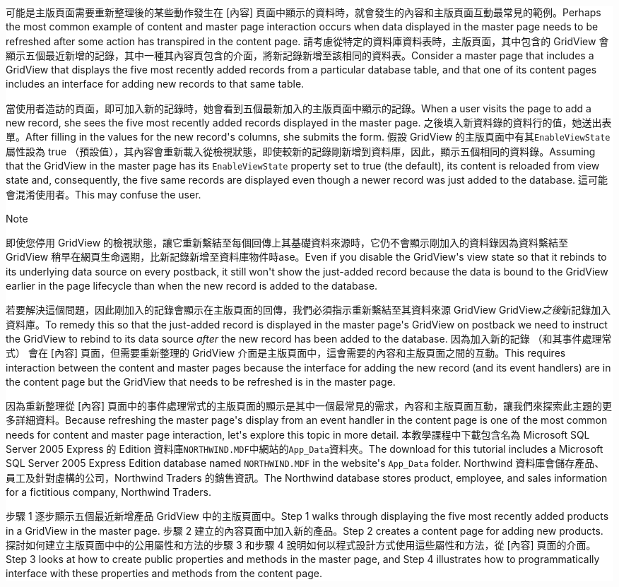 <span data-ttu-id="09f66-125">可能是主版頁面需要重新整理後的某些動作發生在 [內容] 頁面中顯示的資料時，就會發生的內容和主版頁面互動最常見的範例。</span><span class="sxs-lookup"><span data-stu-id="09f66-125">Perhaps the most common example of content and master page interaction occurs when data displayed in the master page needs to be refreshed after some action has transpired in the content page.</span></span> <span data-ttu-id="09f66-126">請考慮從特定的資料庫資料表時，主版頁面，其中包含的 GridView 會顯示五個最近新增的記錄，其中一種其內容頁包含的介面，將新記錄新增至該相同的資料表。</span><span class="sxs-lookup"><span data-stu-id="09f66-126">Consider a master page that includes a GridView that displays the five most recently added records from a particular database table, and that one of its content pages includes an interface for adding new records to that same table.</span></span>

<span data-ttu-id="09f66-127">當使用者造訪的頁面，即可加入新的記錄時，她會看到五個最新加入的主版頁面中顯示的記錄。</span><span class="sxs-lookup"><span data-stu-id="09f66-127">When a user visits the page to add a new record, she sees the five most recently added records displayed in the master page.</span></span> <span data-ttu-id="09f66-128">之後填入新資料錄的資料行的值，她送出表單。</span><span class="sxs-lookup"><span data-stu-id="09f66-128">After filling in the values for the new record's columns, she submits the form.</span></span> <span data-ttu-id="09f66-129">假設 GridView 的主版頁面中有其`EnableViewState`屬性設為 true （預設值），其內容會重新載入從檢視狀態，即使較新的記錄剛新增到資料庫，因此，顯示五個相同的資料錄。</span><span class="sxs-lookup"><span data-stu-id="09f66-129">Assuming that the GridView in the master page has its `EnableViewState` property set to true (the default), its content is reloaded from view state and, consequently, the five same records are displayed even though a newer record was just added to the database.</span></span> <span data-ttu-id="09f66-130">這可能會混淆使用者。</span><span class="sxs-lookup"><span data-stu-id="09f66-130">This may confuse the user.</span></span>

> [!NOTE]
> <span data-ttu-id="09f66-131">即使您停用 GridView 的檢視狀態，讓它重新繫結至每個回傳上其基礎資料來源時，它仍不會顯示剛加入的資料錄因為資料繫結至 GridView 稍早在網頁生命週期，比新記錄新增至資料庫物件時ase。</span><span class="sxs-lookup"><span data-stu-id="09f66-131">Even if you disable the GridView's view state so that it rebinds to its underlying data source on every postback, it still won't show the just-added record because the data is bound to the GridView earlier in the page lifecycle than when the new record is added to the database.</span></span>


<span data-ttu-id="09f66-132">若要解決這個問題，因此剛加入的記錄會顯示在主版頁面的回傳，我們必須指示重新繫結至其資料來源 GridView GridView*之後*新記錄加入資料庫。</span><span class="sxs-lookup"><span data-stu-id="09f66-132">To remedy this so that the just-added record is displayed in the master page's GridView on postback we need to instruct the GridView to rebind to its data source *after* the new record has been added to the database.</span></span> <span data-ttu-id="09f66-133">因為加入新的記錄 （和其事件處理常式） 會在 [內容] 頁面，但需要重新整理的 GridView 介面是主版頁面中，這會需要的內容和主版頁面之間的互動。</span><span class="sxs-lookup"><span data-stu-id="09f66-133">This requires interaction between the content and master pages because the interface for adding the new record (and its event handlers) are in the content page but the GridView that needs to be refreshed is in the master page.</span></span>

<span data-ttu-id="09f66-134">因為重新整理從 [內容] 頁面中的事件處理常式的主版頁面的顯示是其中一個最常見的需求，內容和主版頁面互動，讓我們來探索此主題的更多詳細資料。</span><span class="sxs-lookup"><span data-stu-id="09f66-134">Because refreshing the master page's display from an event handler in the content page is one of the most common needs for content and master page interaction, let's explore this topic in more detail.</span></span> <span data-ttu-id="09f66-135">本教學課程中下載包含名為 Microsoft SQL Server 2005 Express 的 Edition 資料庫`NORTHWIND.MDF`中網站的`App_Data`資料夾。</span><span class="sxs-lookup"><span data-stu-id="09f66-135">The download for this tutorial includes a Microsoft SQL Server 2005 Express Edition database named `NORTHWIND.MDF` in the website's `App_Data` folder.</span></span> <span data-ttu-id="09f66-136">Northwind 資料庫會儲存產品、 員工及針對虛構的公司，Northwind Traders 的銷售資訊。</span><span class="sxs-lookup"><span data-stu-id="09f66-136">The Northwind database stores product, employee, and sales information for a fictitious company, Northwind Traders.</span></span>

<span data-ttu-id="09f66-137">步驟 1 逐步顯示五個最近新增產品 GridView 中的主版頁面中。</span><span class="sxs-lookup"><span data-stu-id="09f66-137">Step 1 walks through displaying the five most recently added products in a GridView in the master page.</span></span> <span data-ttu-id="09f66-138">步驟 2 建立的內容頁面中加入新的產品。</span><span class="sxs-lookup"><span data-stu-id="09f66-138">Step 2 creates a content page for adding new products.</span></span> <span data-ttu-id="09f66-139">探討如何建立主版頁面中中的公用屬性和方法的步驟 3 和步驟 4 說明如何以程式設計方式使用這些屬性和方法，從 [內容] 頁面的介面。</span><span class="sxs-lookup"><span data-stu-id="09f66-139">Step 3 looks at how to create public properties and methods in the master page, and Step 4 illustrates how to programmatically interface with these properties and methods from the content page.</span></span>
